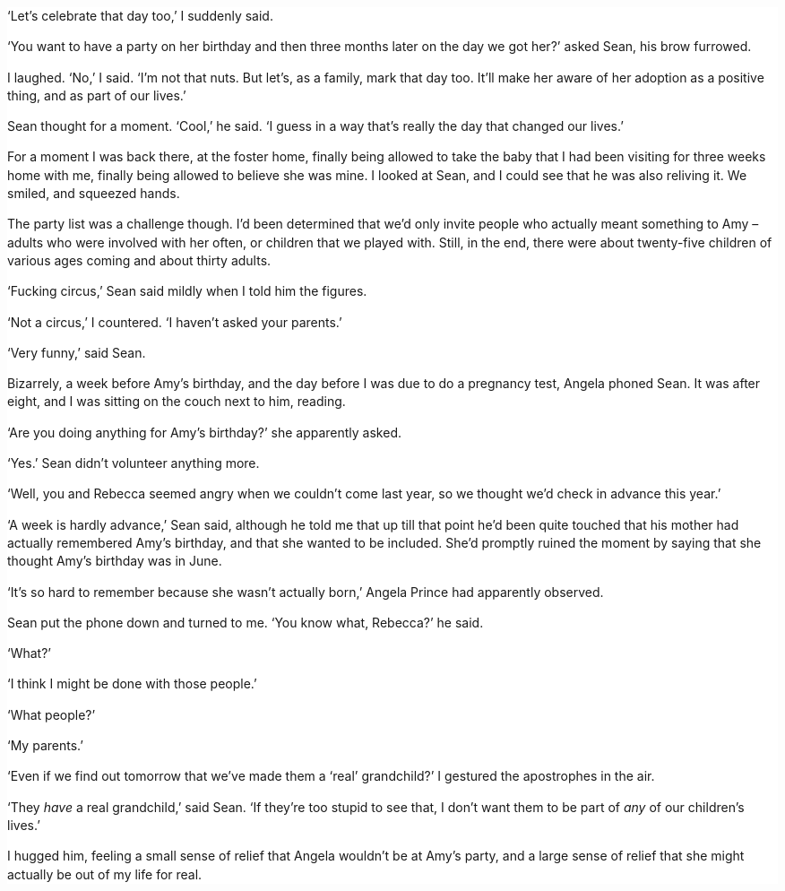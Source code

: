 ‘Let’s celebrate that day too,’ I suddenly said.

‘You want to have a party on her birthday and then three months later on the day we got her?’ asked Sean, his brow furrowed.

I laughed. ‘No,’ I said. ‘I’m not that nuts. But let’s, as a family, mark that day too. It’ll make her aware of her adoption as a positive thing, and as part of our lives.’

Sean thought for a moment. ‘Cool,’ he said. ‘I guess in a way that’s really the day that changed our lives.’

For a moment I was back there, at the foster home, finally being allowed to take the baby that I had been visiting for three weeks home with me, finally being allowed to believe she was mine. I looked at Sean, and I could see that he was also reliving it. We smiled, and squeezed hands.

The party list was a challenge though. I’d been determined that we’d only invite people who actually meant something to Amy – adults who were involved with her often, or children that we played with. Still, in the end, there were about twenty-five children of various ages coming and about thirty adults.

‘Fucking circus,’ Sean said mildly when I told him the figures.

‘Not a circus,’ I countered. ‘I haven’t asked your parents.’

‘Very funny,’ said Sean.

Bizarrely, a week before Amy’s birthday, and the day before I was due to do a pregnancy test, Angela phoned Sean. It was after eight, and I was sitting on the couch next to him, reading.

‘Are you doing anything for Amy’s birthday?’ she apparently asked.

‘Yes.’ Sean didn’t volunteer anything more.

‘Well, you and Rebecca seemed angry when we couldn’t come last year, so we thought we’d check in advance this year.’

‘A week is hardly advance,’ Sean said, although he told me that up till that point he’d been quite touched that his mother had actually remembered Amy’s birthday, and that she wanted to be included. She’d promptly ruined the moment by saying that she thought Amy’s birthday was in June.

‘It’s so hard to remember because she wasn’t actually born,’ Angela Prince had apparently observed.

Sean put the phone down and turned to me. ‘You know what, Rebecca?’ he said.

‘What?’

‘I think I might be done with those people.’

‘What people?’

‘My parents.’

‘Even if we find out tomorrow that we’ve made them a ‘real’ grandchild?’ I gestured the apostrophes in the air.

‘They *have* a real grandchild,’ said Sean. ‘If they’re too stupid to see that, I don’t want them to be part of *any* of our children’s lives.’

I hugged him, feeling a small sense of relief that Angela wouldn’t be at Amy’s party, and a large sense of relief that she might actually be out of my life for real.
